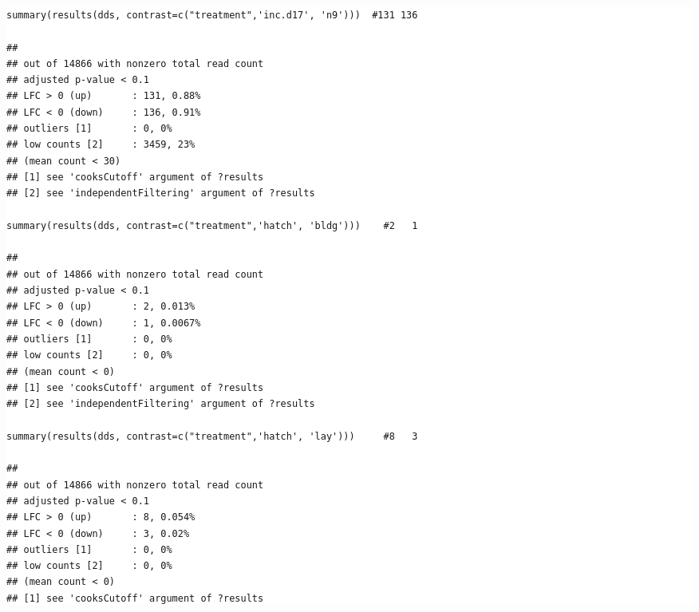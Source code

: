     summary(results(dds, contrast=c("treatment",'inc.d17', 'n9')))  #131 136

    ## 
    ## out of 14866 with nonzero total read count
    ## adjusted p-value < 0.1
    ## LFC > 0 (up)       : 131, 0.88%
    ## LFC < 0 (down)     : 136, 0.91%
    ## outliers [1]       : 0, 0%
    ## low counts [2]     : 3459, 23%
    ## (mean count < 30)
    ## [1] see 'cooksCutoff' argument of ?results
    ## [2] see 'independentFiltering' argument of ?results

    summary(results(dds, contrast=c("treatment",'hatch', 'bldg')))    #2   1    

    ## 
    ## out of 14866 with nonzero total read count
    ## adjusted p-value < 0.1
    ## LFC > 0 (up)       : 2, 0.013%
    ## LFC < 0 (down)     : 1, 0.0067%
    ## outliers [1]       : 0, 0%
    ## low counts [2]     : 0, 0%
    ## (mean count < 0)
    ## [1] see 'cooksCutoff' argument of ?results
    ## [2] see 'independentFiltering' argument of ?results

    summary(results(dds, contrast=c("treatment",'hatch', 'lay')))     #8   3  

    ## 
    ## out of 14866 with nonzero total read count
    ## adjusted p-value < 0.1
    ## LFC > 0 (up)       : 8, 0.054%
    ## LFC < 0 (down)     : 3, 0.02%
    ## outliers [1]       : 0, 0%
    ## low counts [2]     : 0, 0%
    ## (mean count < 0)
    ## [1] see 'cooksCutoff' argument of ?results
